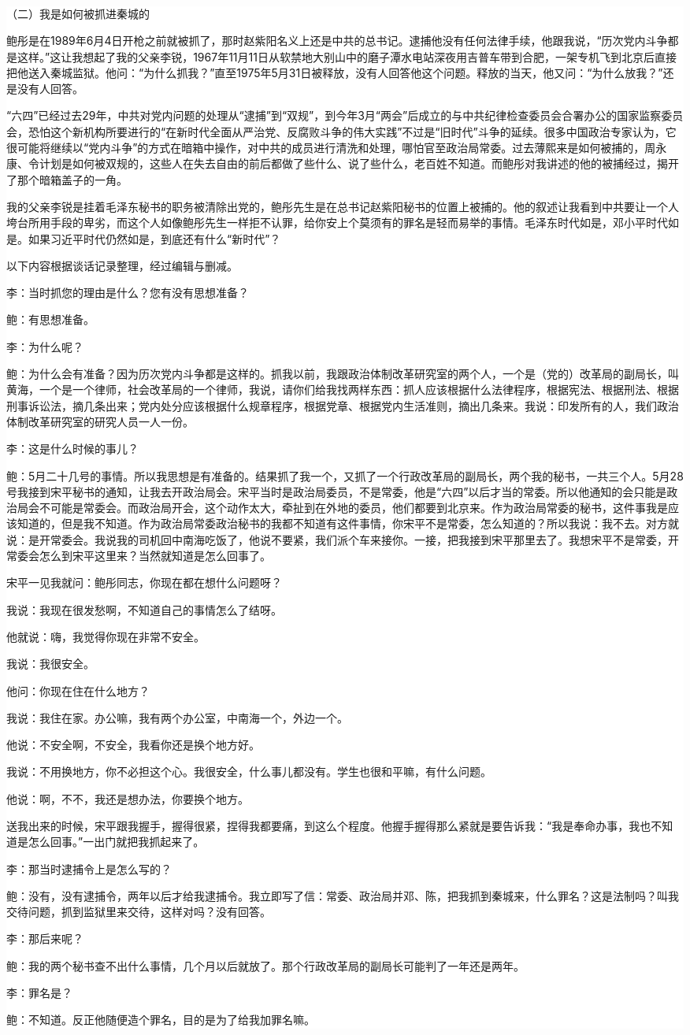 （二）我是如何被抓进秦城的

鲍彤是在1989年6月4日开枪之前就被抓了，那时赵紫阳名义上还是中共的总书记。逮捕他没有任何法律手续，他跟我说，“历次党内斗争都是这样。”这让我想起了我的父亲李锐，1967年11月11日从软禁地大别山中的磨子潭水电站深夜用吉普车带到合肥，一架专机飞到北京后直接把他送入秦城监狱。他问：“为什么抓我？”直至1975年5月31日被释放，没有人回答他这个问题。释放的当天，他又问：“为什么放我？”还是没有人回答。

“六四”已经过去29年，中共对党内问题的处理从“逮捕”到“双规”，到今年3月“两会”后成立的与中共纪律检查委员会合署办公的国家监察委员会，恐怕这个新机构所要进行的“在新时代全面从严治党、反腐败斗争的伟大实践”不过是“旧时代”斗争的延续。很多中国政治专家认为，它很可能将继续以“党内斗争”的方式在暗箱中操作，对中共的成员进行清洗和处理，哪怕官至政治局常委。过去薄熙来是如何被捕的，周永康、令计划是如何被双规的，这些人在失去自由的前后都做了些什么、说了些什么，老百姓不知道。而鲍彤对我讲述的他的被捕经过，揭开了那个暗箱盖子的一角。

我的父亲李锐是挂着毛泽东秘书的职务被清除出党的，鲍彤先生是在总书记赵紫阳秘书的位置上被捕的。他的叙述让我看到中共要让一个人垮台所用手段的卑劣，而这个人如像鲍彤先生一样拒不认罪，给你安上个莫须有的罪名是轻而易举的事情。毛泽东时代如是，邓小平时代如是。如果习近平时代仍然如是，到底还有什么“新时代”？

以下内容根据谈话记录整理，经过编辑与删减。

李：当时抓您的理由是什么？您有没有思想准备？

鲍：有思想准备。

李：为什么呢？

鲍：为什么会有准备？因为历次党内斗争都是这样的。抓我以前，我跟政治体制改革研究室的两个人，一个是（党的）改革局的副局长，叫黄海，一个是一个律师，社会改革局的一个律师，我说，请你们给我找两样东西：抓人应该根据什么法律程序，根据宪法、根据刑法、根据刑事诉讼法，摘几条出来；党内处分应该根据什么规章程序，根据党章、根据党内生活准则，摘出几条来。我说：印发所有的人，我们政治体制改革研究室的研究人员一人一份。

李：这是什么时候的事儿？

鲍：5月二十几号的事情。所以我思想是有准备的。结果抓了我一个，又抓了一个行政改革局的副局长，两个我的秘书，一共三个人。5月28号我接到宋平秘书的通知，让我去开政治局会。宋平当时是政治局委员，不是常委，他是“六四”以后才当的常委。所以他通知的会只能是政治局会不可能是常委会。而政治局开会，这个动作太大，牵扯到在外地的委员，他们都要到北京来。作为政治局常委的秘书，这件事我是应该知道的，但是我不知道。作为政治局常委政治秘书的我都不知道有这件事情，你宋平不是常委，怎么知道的？所以我说：我不去。对方就说：是开常委会。我说我的司机回中南海吃饭了，他说不要紧，我们派个车来接你。一接，把我接到宋平那里去了。我想宋平不是常委，开常委会怎么到宋平这里来？当然就知道是怎么回事了。

宋平一见我就问：鲍彤同志，你现在都在想什么问题呀？

我说：我现在很发愁啊，不知道自己的事情怎么了结呀。

他就说：嗨，我觉得你现在非常不安全。

我说：我很安全。

他问：你现在住在什么地方？

我说：我住在家。办公嘛，我有两个办公室，中南海一个，外边一个。

他说：不安全啊，不安全，我看你还是换个地方好。

我说：不用换地方，你不必担这个心。我很安全，什么事儿都没有。学生也很和平嘛，有什么问题。

他说：啊，不不，我还是想办法，你要换个地方。

送我出来的时候，宋平跟我握手，握得很紧，捏得我都要痛，到这么个程度。他握手握得那么紧就是要告诉我：“我是奉命办事，我也不知道是怎么回事。”一出门就把我抓起来了。

李：那当时逮捕令上是怎么写的？

鲍：没有，没有逮捕令，两年以后才给我逮捕令。我立即写了信：常委、政治局并邓、陈，把我抓到秦城来，什么罪名？这是法制吗？叫我交待问题，抓到监狱里来交待，这样对吗？没有回答。

李：那后来呢？

鲍：我的两个秘书查不出什么事情，几个月以后就放了。那个行政改革局的副局长可能判了一年还是两年。

李：罪名是？

鲍：不知道。反正他随便造个罪名，目的是为了给我加罪名嘛。
